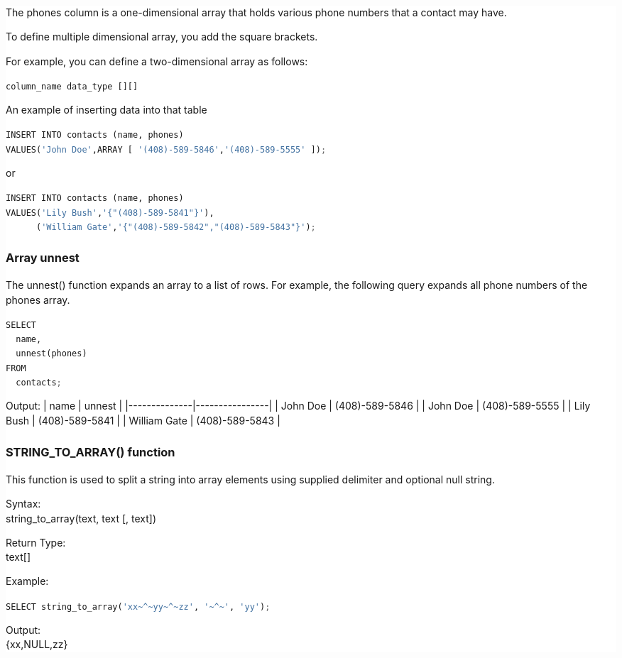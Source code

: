 The phones column is a one-dimensional array that holds various phone numbers that a contact may have.

To define multiple dimensional array, you add the square brackets.

For example, you can define a two-dimensional array as follows:

```python
column_name data_type [][]
```

An example of inserting data into that table
```python
INSERT INTO contacts (name, phones)
VALUES('John Doe',ARRAY [ '(408)-589-5846','(408)-589-5555' ]);
```
or
```python
INSERT INTO contacts (name, phones)
VALUES('Lily Bush','{"(408)-589-5841"}'),
      ('William Gate','{"(408)-589-5842","(408)-589-5843"}');
```

### Array unnest
The unnest() function expands an array to a list of rows. For example, the following query expands all phone numbers of the phones array.

```python
SELECT 
  name, 
  unnest(phones) 
FROM 
  contacts;
```

Output:
|     name     |     unnest     |
|--------------|----------------|
| John Doe     | (408)-589-5846 |
| John Doe     | (408)-589-5555 |
| Lily Bush    | (408)-589-5841 |
| William Gate | (408)-589-5843 |


### STRING_TO_ARRAY() function
This function is used to split a string into array elements using supplied delimiter and optional null string.

Syntax:<br>
string_to_array(text, text [, text])

Return Type:<br>
text[]

Example:<br>
```python
SELECT string_to_array('xx~^~yy~^~zz', '~^~', 'yy');
```

Output:<br>
{xx,NULL,zz}

